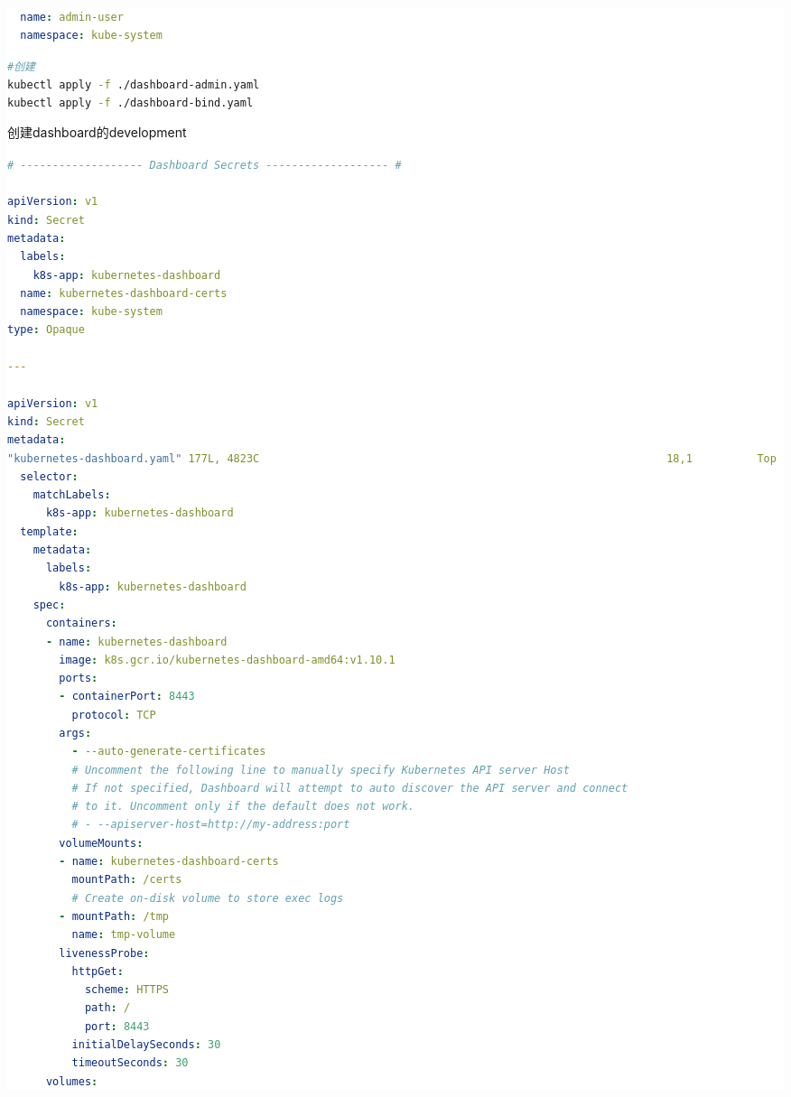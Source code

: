 ```yaml
  name: admin-user
  namespace: kube-system
```

```sh
#创建
kubectl apply -f ./dashboard-admin.yaml
kubectl apply -f ./dashboard-bind.yaml
```

创建dashboard的development

```yaml
# ------------------- Dashboard Secrets ------------------- #

apiVersion: v1
kind: Secret
metadata:
  labels:
    k8s-app: kubernetes-dashboard
  name: kubernetes-dashboard-certs
  namespace: kube-system
type: Opaque

---

apiVersion: v1
kind: Secret
metadata:
"kubernetes-dashboard.yaml" 177L, 4823C                                                               18,1          Top
  selector:
    matchLabels:
      k8s-app: kubernetes-dashboard
  template:
    metadata:
      labels:
        k8s-app: kubernetes-dashboard
    spec:
      containers:
      - name: kubernetes-dashboard
        image: k8s.gcr.io/kubernetes-dashboard-amd64:v1.10.1
        ports:
        - containerPort: 8443
          protocol: TCP
        args:
          - --auto-generate-certificates
          # Uncomment the following line to manually specify Kubernetes API server Host
          # If not specified, Dashboard will attempt to auto discover the API server and connect
          # to it. Uncomment only if the default does not work.
          # - --apiserver-host=http://my-address:port
        volumeMounts:
        - name: kubernetes-dashboard-certs
          mountPath: /certs
          # Create on-disk volume to store exec logs
        - mountPath: /tmp
          name: tmp-volume
        livenessProbe:
          httpGet:
            scheme: HTTPS
            path: /
            port: 8443
          initialDelaySeconds: 30
          timeoutSeconds: 30
      volumes:
```